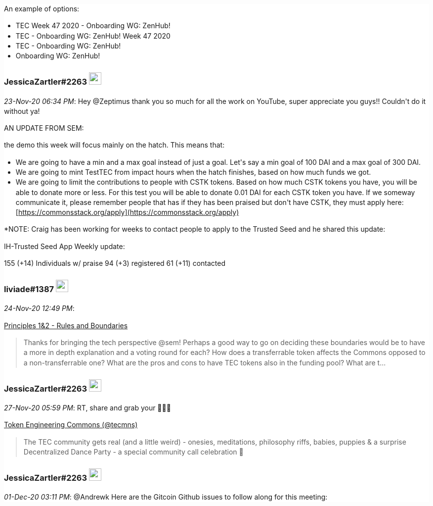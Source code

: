 An example of options:
* TEC Week 47 2020 -  Onboarding WG: ZenHub!
* TEC -  Onboarding WG: ZenHub! Week 47 2020 
* TEC -  Onboarding WG: ZenHub! 
* Onboarding WG: ZenHub!


<h3>JessicaZartler#2263  <img src="https://cdn.discordapp.com/avatars/734527275630067746/f22afc0e56286dfc9b99181251f9be5b.png" width="25" height="25" /></h3>

_23-Nov-20 06:34 PM_:	Hey @Zeptimus thank you so much for all the work on YouTube, super appreciate you guys!! Couldn't do it without ya!

AN UPDATE FROM SEM:

the demo this week will focus mainly on the hatch. This means that:
* We are going to have a min and a max goal instead of just a goal. Let's say a min goal of 100 DAI and a max goal of 300 DAI.
* We are going to mint TestTEC from impact hours when the hatch finishes, based on how much funds we got.
* We are going to limit the contributions to people with CSTK tokens. Based on how much CSTK tokens you have, you will be able to donate more or less. For this test you will be able to donate 0.01 DAI for each CSTK token you have. If we someway communicate it,  please remember people that has if they has been praised but don't have CSTK, they must apply here: [https://commonsstack.org/apply](https://commonsstack.org/apply)

*NOTE: Craig has been working for weeks to contact people to apply to the Trusted Seed and he shared this update:

IH-Trusted Seed App Weekly update:

155 (+14) Individuals w/ praise
94 (+3) registered
61 (+11) contacted

<h3>liviade#1387  <img src="https://cdn.discordapp.com/avatars/480023322080444427/5749f33d32f3d2bf7084c18540ead477.png" width="25" height="25" /></h3>

_24-Nov-20 12:49 PM_:	

[Principles 1&amp;2 - Rules and Boundaries](https://forum.tecommons.org/t/principles-1-2-rules-and-boundaries/87/5)
> Thanks for bringing the tech perspective @sem!  Perhaps a good way to go on deciding these boundaries would be to have a more in depth explanation and a voting round for each?   How does a transferrable token affects the Commons opposed to a non-transferrable one? What are the pros and cons to have TEC tokens also in the funding pool? What are t...

<h3>JessicaZartler#2263  <img src="https://cdn.discordapp.com/avatars/734527275630067746/f22afc0e56286dfc9b99181251f9be5b.png" width="25" height="25" /></h3>

_27-Nov-20 05:59 PM_:	RT, share and grab your 🍿🍿😆

[Token Engineering Commons (@tecmns)](https://twitter.com/tecmns/status/1332458011923607552)
> The TEC community gets real (and a little weird) - onesies, meditations, philosophy riffs, babies, puppies &amp; a surprise Decentralized Dance Party - a special community call celebration 🥳

<h3>JessicaZartler#2263  <img src="https://cdn.discordapp.com/avatars/734527275630067746/f22afc0e56286dfc9b99181251f9be5b.png" width="25" height="25" /></h3>

_01-Dec-20 03:11 PM_:	@Andrewk Here are the Gitcoin Github issues to follow along for this meeting:
